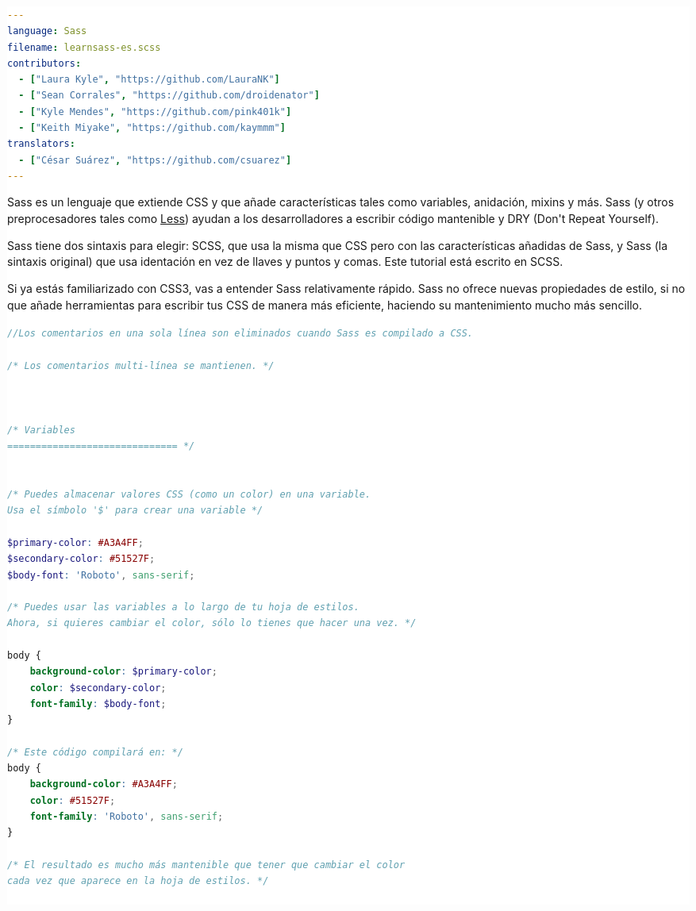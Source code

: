 ```yaml
---
language: Sass
filename: learnsass-es.scss
contributors:
  - ["Laura Kyle", "https://github.com/LauraNK"]
  - ["Sean Corrales", "https://github.com/droidenator"]
  - ["Kyle Mendes", "https://github.com/pink401k"]
  - ["Keith Miyake", "https://github.com/kaymmm"]
translators:
  - ["César Suárez", "https://github.com/csuarez"]
---
```


Sass es un lenguaje que extiende CSS y que añade características tales como variables, anidación, mixins y más. Sass (y otros preprocesadores tales como [Less](http://lesscess.org/)) ayudan a los desarrolladores a escribir código mantenible y DRY (Don't Repeat Yourself).

Sass tiene dos sintaxis para elegir: SCSS, que usa la misma que CSS pero con las características añadidas de Sass, y Sass (la sintaxis original) que usa identación en vez de llaves y puntos y comas. Este tutorial está escrito en SCSS.

Si ya estás familiarizado con CSS3, vas a entender Sass relativamente rápido. Sass no ofrece nuevas propiedades de estilo, si no que añade herramientas para escribir tus CSS de manera más eficiente, haciendo su mantenimiento mucho más sencillo.

```scss
//Los comentarios en una sola línea son eliminados cuando Sass es compilado a CSS.

/* Los comentarios multi-línea se mantienen. */



/* Variables
============================== */


/* Puedes almacenar valores CSS (como un color) en una variable.
Usa el símbolo '$' para crear una variable */

$primary-color: #A3A4FF;
$secondary-color: #51527F;
$body-font: 'Roboto', sans-serif;

/* Puedes usar las variables a lo largo de tu hoja de estilos.
Ahora, si quieres cambiar el color, sólo lo tienes que hacer una vez. */

body {
	background-color: $primary-color;
	color: $secondary-color;
	font-family: $body-font;
}

/* Este código compilará en: */
body {
	background-color: #A3A4FF;
	color: #51527F;
	font-family: 'Roboto', sans-serif;
}

/* El resultado es mucho más mantenible que tener que cambiar el color
cada vez que aparece en la hoja de estilos. */



```